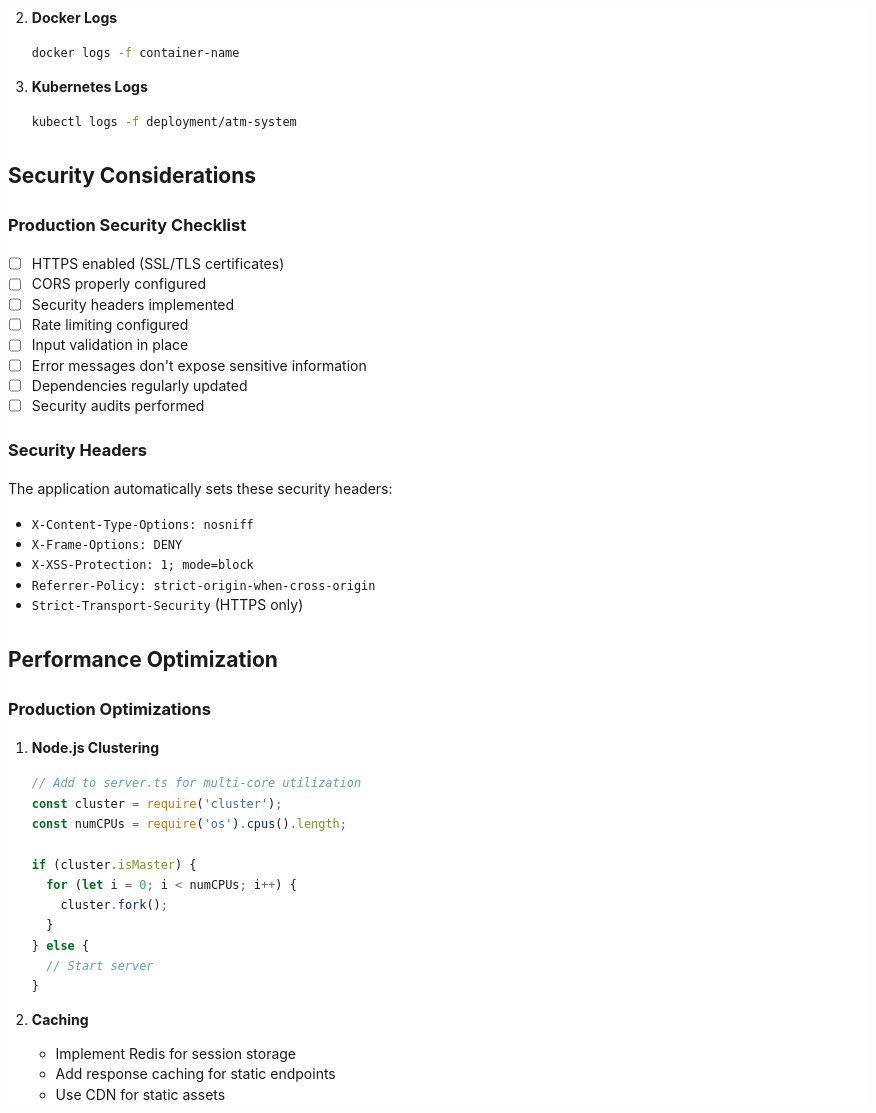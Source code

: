 2. **Docker Logs**
   ```bash
   docker logs -f container-name
   ```

3. **Kubernetes Logs**
   ```bash
   kubectl logs -f deployment/atm-system
   ```

## Security Considerations

### Production Security Checklist

- [ ] HTTPS enabled (SSL/TLS certificates)
- [ ] CORS properly configured
- [ ] Security headers implemented
- [ ] Rate limiting configured
- [ ] Input validation in place
- [ ] Error messages don't expose sensitive information
- [ ] Dependencies regularly updated
- [ ] Security audits performed

### Security Headers

The application automatically sets these security headers:

- `X-Content-Type-Options: nosniff`
- `X-Frame-Options: DENY`
- `X-XSS-Protection: 1; mode=block`
- `Referrer-Policy: strict-origin-when-cross-origin`
- `Strict-Transport-Security` (HTTPS only)

## Performance Optimization

### Production Optimizations

1. **Node.js Clustering**
   ```javascript
   // Add to server.ts for multi-core utilization
   const cluster = require('cluster');
   const numCPUs = require('os').cpus().length;
   
   if (cluster.isMaster) {
     for (let i = 0; i < numCPUs; i++) {
       cluster.fork();
     }
   } else {
     // Start server
   }
   ```

2. **Caching**
   - Implement Redis for session storage
   - Add response caching for static endpoints
   - Use CDN for static assets
